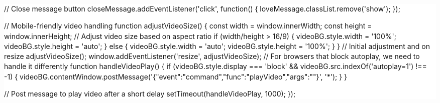   // Close message button
            closeMessage.addEventListener('click', function() {
                loveMessage.classList.remove('show');
            });
            
   // Mobile-friendly video handling
            function adjustVideoSize() {
                const width = window.innerWidth;
                const height = window.innerHeight;
                          // Adjust video size based on aspect ratio
                if (width/height > 16/9) {
                    videoBG.style.width = '100%';
                    videoBG.style.height = 'auto';
                } else {
                    videoBG.style.width = 'auto';
                    videoBG.style.height = '100%';
                }
            }
                // Initial adjustment and on resize
            adjustVideoSize();
            window.addEventListener('resize', adjustVideoSize);
                 // For browsers that block autoplay, we need to handle it differently
            function handleVideoPlay() {
                if (videoBG.style.display === 'block' && videoBG.src.indexOf('autoplay=1') !== -1) {
                    videoBG.contentWindow.postMessage('{"event":"command","func":"playVideo","args":""}', '*');
                }
            }
            
   // Post message to play video after a short delay
            setTimeout(handleVideoPlay, 1000);
        });
    </script>
</body>
</html>
